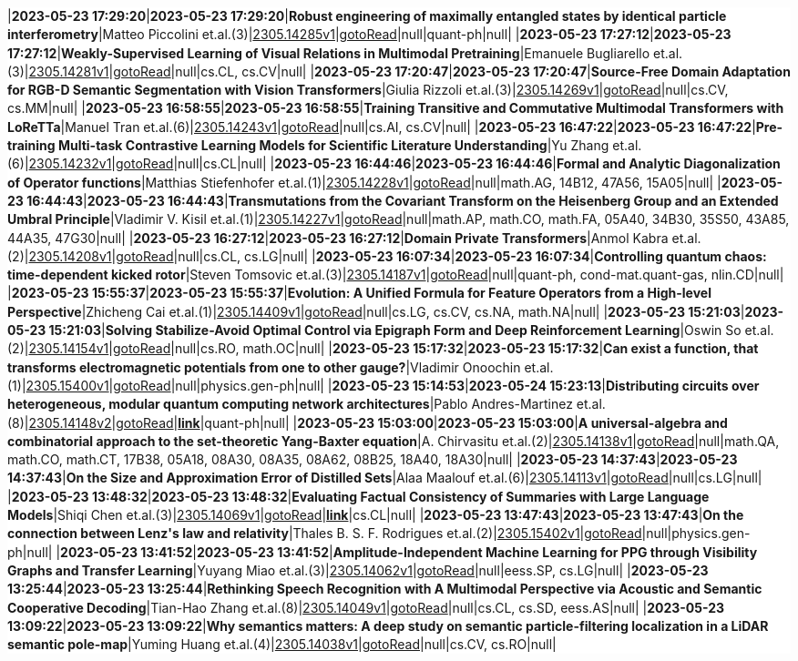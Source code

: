 |**2023-05-23 17:29:20**|**2023-05-23 17:29:20**|**Robust engineering of maximally entangled states by identical particle   interferometry**|Matteo Piccolini et.al.(3)|[2305.14285v1](http://arxiv.org/abs/2305.14285v1)|[gotoRead](http://arxiv.org/pdf/2305.14285v1)|null|quant-ph|null|
|**2023-05-23 17:27:12**|**2023-05-23 17:27:12**|**Weakly-Supervised Learning of Visual Relations in Multimodal Pretraining**|Emanuele Bugliarello et.al.(3)|[2305.14281v1](http://arxiv.org/abs/2305.14281v1)|[gotoRead](http://arxiv.org/pdf/2305.14281v1)|null|cs.CL, cs.CV|null|
|**2023-05-23 17:20:47**|**2023-05-23 17:20:47**|**Source-Free Domain Adaptation for RGB-D Semantic Segmentation with   Vision Transformers**|Giulia Rizzoli et.al.(3)|[2305.14269v1](http://arxiv.org/abs/2305.14269v1)|[gotoRead](http://arxiv.org/pdf/2305.14269v1)|null|cs.CV, cs.MM|null|
|**2023-05-23 16:58:55**|**2023-05-23 16:58:55**|**Training Transitive and Commutative Multimodal Transformers with LoReTTa**|Manuel Tran et.al.(6)|[2305.14243v1](http://arxiv.org/abs/2305.14243v1)|[gotoRead](http://arxiv.org/pdf/2305.14243v1)|null|cs.AI, cs.CV|null|
|**2023-05-23 16:47:22**|**2023-05-23 16:47:22**|**Pre-training Multi-task Contrastive Learning Models for Scientific   Literature Understanding**|Yu Zhang et.al.(6)|[2305.14232v1](http://arxiv.org/abs/2305.14232v1)|[gotoRead](http://arxiv.org/pdf/2305.14232v1)|null|cs.CL|null|
|**2023-05-23 16:44:46**|**2023-05-23 16:44:46**|**Formal and Analytic Diagonalization of Operator functions**|Matthias Stiefenhofer et.al.(1)|[2305.14228v1](http://arxiv.org/abs/2305.14228v1)|[gotoRead](http://arxiv.org/pdf/2305.14228v1)|null|math.AG, 14B12, 47A56, 15A05|null|
|**2023-05-23 16:44:43**|**2023-05-23 16:44:43**|**Transmutations from the Covariant Transform on the Heisenberg Group and   an Extended Umbral Principle**|Vladimir V. Kisil et.al.(1)|[2305.14227v1](http://arxiv.org/abs/2305.14227v1)|[gotoRead](http://arxiv.org/pdf/2305.14227v1)|null|math.AP, math.CO, math.FA, 05A40, 34B30, 35S50, 43A85, 44A35, 47G30|null|
|**2023-05-23 16:27:12**|**2023-05-23 16:27:12**|**Domain Private Transformers**|Anmol Kabra et.al.(2)|[2305.14208v1](http://arxiv.org/abs/2305.14208v1)|[gotoRead](http://arxiv.org/pdf/2305.14208v1)|null|cs.CL, cs.LG|null|
|**2023-05-23 16:07:34**|**2023-05-23 16:07:34**|**Controlling quantum chaos: time-dependent kicked rotor**|Steven Tomsovic et.al.(3)|[2305.14187v1](http://arxiv.org/abs/2305.14187v1)|[gotoRead](http://arxiv.org/pdf/2305.14187v1)|null|quant-ph, cond-mat.quant-gas, nlin.CD|null|
|**2023-05-23 15:55:37**|**2023-05-23 15:55:37**|**Evolution: A Unified Formula for Feature Operators from a High-level   Perspective**|Zhicheng Cai et.al.(1)|[2305.14409v1](http://arxiv.org/abs/2305.14409v1)|[gotoRead](http://arxiv.org/pdf/2305.14409v1)|null|cs.LG, cs.CV, cs.NA, math.NA|null|
|**2023-05-23 15:21:03**|**2023-05-23 15:21:03**|**Solving Stabilize-Avoid Optimal Control via Epigraph Form and Deep   Reinforcement Learning**|Oswin So et.al.(2)|[2305.14154v1](http://arxiv.org/abs/2305.14154v1)|[gotoRead](http://arxiv.org/pdf/2305.14154v1)|null|cs.RO, math.OC|null|
|**2023-05-23 15:17:32**|**2023-05-23 15:17:32**|**Can exist a function, that transforms electromagnetic potentials from   one to other gauge?**|Vladimir Onoochin et.al.(1)|[2305.15400v1](http://arxiv.org/abs/2305.15400v1)|[gotoRead](http://arxiv.org/pdf/2305.15400v1)|null|physics.gen-ph|null|
|**2023-05-23 15:14:53**|**2023-05-24 15:23:13**|**Distributing circuits over heterogeneous, modular quantum computing   network architectures**|Pablo Andres-Martinez et.al.(8)|[2305.14148v2](http://arxiv.org/abs/2305.14148v2)|[gotoRead](http://arxiv.org/pdf/2305.14148v2)|**[link](https://github.com/cqcl/pytket-dqc)**|quant-ph|null|
|**2023-05-23 15:03:00**|**2023-05-23 15:03:00**|**A universal-algebra and combinatorial approach to the set-theoretic   Yang-Baxter equation**|A. Chirvasitu et.al.(2)|[2305.14138v1](http://arxiv.org/abs/2305.14138v1)|[gotoRead](http://arxiv.org/pdf/2305.14138v1)|null|math.QA, math.CO, math.CT, 17B38, 05A18, 08A30, 08A35, 08A62, 08B25, 18A40, 18A30|null|
|**2023-05-23 14:37:43**|**2023-05-23 14:37:43**|**On the Size and Approximation Error of Distilled Sets**|Alaa Maalouf et.al.(6)|[2305.14113v1](http://arxiv.org/abs/2305.14113v1)|[gotoRead](http://arxiv.org/pdf/2305.14113v1)|null|cs.LG|null|
|**2023-05-23 13:48:32**|**2023-05-23 13:48:32**|**Evaluating Factual Consistency of Summaries with Large Language Models**|Shiqi Chen et.al.(3)|[2305.14069v1](http://arxiv.org/abs/2305.14069v1)|[gotoRead](http://arxiv.org/pdf/2305.14069v1)|**[link](https://github.com/sjtu-lit/llmeval_sum_factual)**|cs.CL|null|
|**2023-05-23 13:47:43**|**2023-05-23 13:47:43**|**On the connection between Lenz's law and relativity**|Thales B. S. F. Rodrigues et.al.(2)|[2305.15402v1](http://arxiv.org/abs/2305.15402v1)|[gotoRead](http://arxiv.org/pdf/2305.15402v1)|null|physics.gen-ph|null|
|**2023-05-23 13:41:52**|**2023-05-23 13:41:52**|**Amplitude-Independent Machine Learning for PPG through Visibility Graphs   and Transfer Learning**|Yuyang Miao et.al.(3)|[2305.14062v1](http://arxiv.org/abs/2305.14062v1)|[gotoRead](http://arxiv.org/pdf/2305.14062v1)|null|eess.SP, cs.LG|null|
|**2023-05-23 13:25:44**|**2023-05-23 13:25:44**|**Rethinking Speech Recognition with A Multimodal Perspective via Acoustic   and Semantic Cooperative Decoding**|Tian-Hao Zhang et.al.(8)|[2305.14049v1](http://arxiv.org/abs/2305.14049v1)|[gotoRead](http://arxiv.org/pdf/2305.14049v1)|null|cs.CL, cs.SD, eess.AS|null|
|**2023-05-23 13:09:22**|**2023-05-23 13:09:22**|**Why semantics matters: A deep study on semantic particle-filtering   localization in a LiDAR semantic pole-map**|Yuming Huang et.al.(4)|[2305.14038v1](http://arxiv.org/abs/2305.14038v1)|[gotoRead](http://arxiv.org/pdf/2305.14038v1)|null|cs.CV, cs.RO|null|